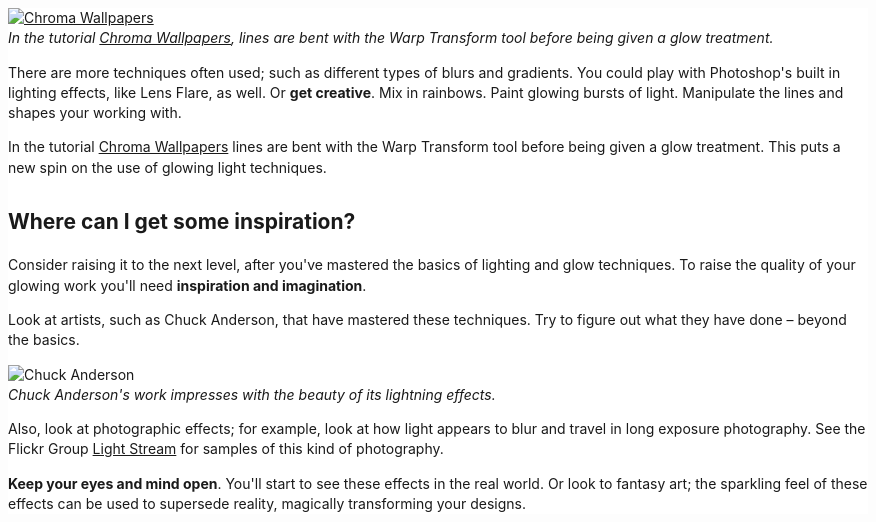 <a href="https://www.webdesignerwall.com/tutorials/chroma-wallpapers/"><img loading="lazy" decoding="async" src="https://archive.smashing.media/assets/344dbf88-fdf9-42bb-adb4-46f01eedd629/77fbff9b-5949-466f-b10a-9f665da4b084/chroma9.jpg" alt="Chroma Wallpapers" width="401" height="232" /></a><br>
<em>In the tutorial <a href="https://www.webdesignerwall.com/tutorials/chroma-wallpapers/">Chroma Wallpapers</a>, lines are bent with the Warp Transform tool before being given a glow treatment.</em>

There are more techniques often used; such as different types of blurs and gradients. You could play with Photoshop's built in lighting effects, like Lens Flare, as well. Or <strong>get creative</strong>. Mix in rainbows. Paint glowing bursts of light. Manipulate the lines and shapes your working with.

In the tutorial <a href="https://www.webdesignerwall.com/tutorials/chroma-wallpapers/">Chroma Wallpapers</a> lines are bent with the Warp Transform tool before being given a glow treatment. This puts a new spin on the use of glowing light techniques.</p>

## Where can I get some inspiration?

Consider raising it to the next level, after you've mastered the basics of lighting and glow techniques. To raise the quality of your glowing work you'll need <strong>inspiration and imagination</strong>.

Look at artists, such as Chuck Anderson, that have mastered these techniques. Try to figure out what they have done – beyond the basics.

<img loading="lazy" decoding="async" src="https://archive.smashing.media/assets/344dbf88-fdf9-42bb-adb4-46f01eedd629/c9425170-3c69-4d10-96a5-a4a73719ef24/lights.jpg" alt="Chuck Anderson" width="500" height="359" /><br>
<em>Chuck Anderson's work impresses with the beauty of its lightning effects.</em>

Also, look at photographic effects; for example, look at how light appears to blur and travel in long exposure photography. See the Flickr Group <a href="https://www.flickr.com/groups/lightstream____/pool/">Light Stream</a> for samples of this kind of photography.

<strong>Keep your eyes and mind open</strong>. You'll start to see these effects in the real world. Or look to fantasy art; the sparkling feel of these effects can be used to supersede reality, magically transforming your designs.

